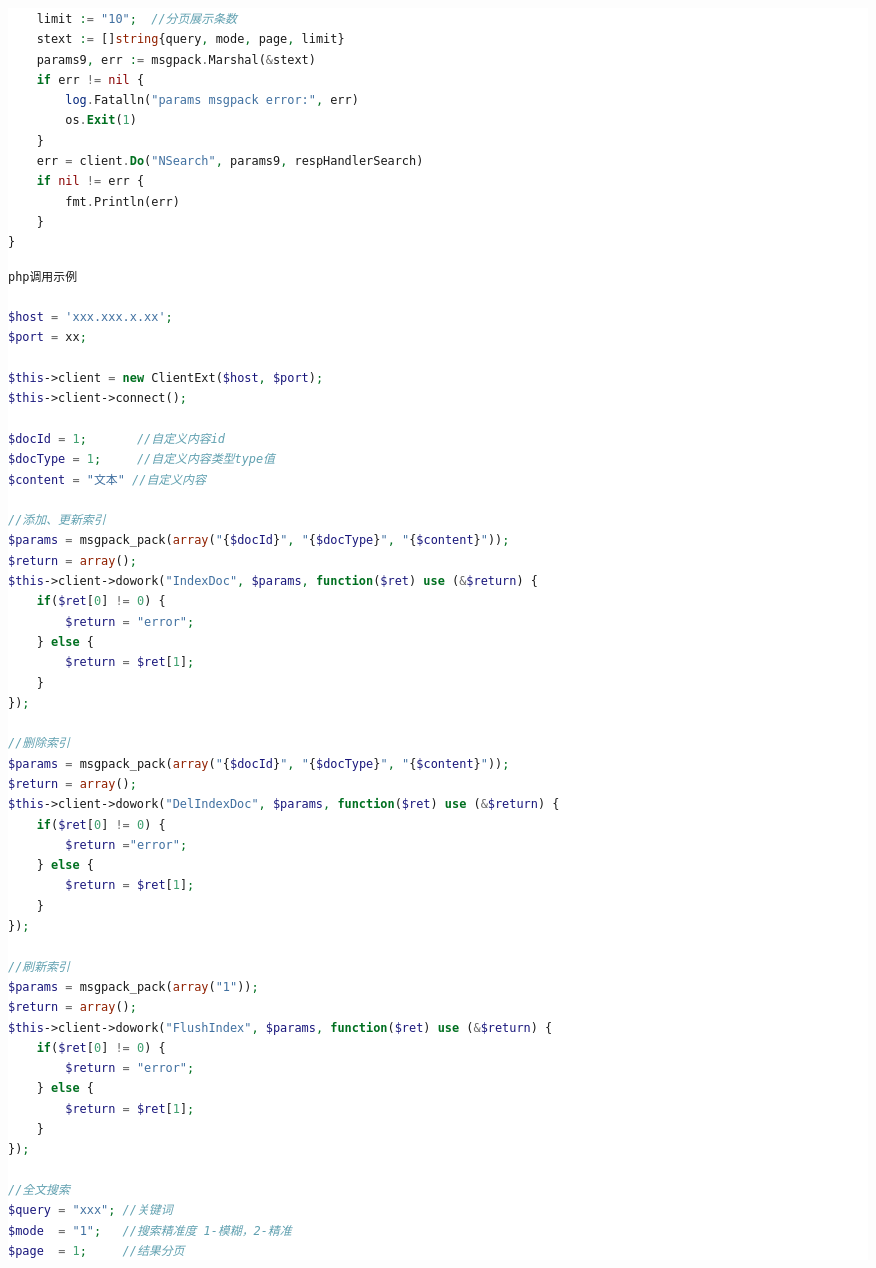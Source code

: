 ```php
    limit := "10";  //分页展示条数
    stext := []string{query, mode, page, limit}
    params9, err := msgpack.Marshal(&stext)
    if err != nil {
        log.Fatalln("params msgpack error:", err)
        os.Exit(1)
    }
    err = client.Do("NSearch", params9, respHandlerSearch)
    if nil != err {
        fmt.Println(err)
    }
}
```

```php
php调用示例

$host = 'xxx.xxx.x.xx';
$port = xx;

$this->client = new ClientExt($host, $port);
$this->client->connect();

$docId = 1;       //自定义内容id
$docType = 1;     //自定义内容类型type值
$content = "文本" //自定义内容

//添加、更新索引
$params = msgpack_pack(array("{$docId}", "{$docType}", "{$content}"));
$return = array();
$this->client->dowork("IndexDoc", $params, function($ret) use (&$return) {
    if($ret[0] != 0) {
        $return = "error";
    } else {
        $return = $ret[1];
    }
});

//删除索引
$params = msgpack_pack(array("{$docId}", "{$docType}", "{$content}"));
$return = array();
$this->client->dowork("DelIndexDoc", $params, function($ret) use (&$return) {
    if($ret[0] != 0) {
        $return ="error";
    } else {
        $return = $ret[1];
    }
});

//刷新索引
$params = msgpack_pack(array("1"));
$return = array();
$this->client->dowork("FlushIndex", $params, function($ret) use (&$return) {
    if($ret[0] != 0) {
        $return = "error";
    } else {
        $return = $ret[1];
    }
});

//全文搜索
$query = "xxx"; //关键词
$mode  = "1";   //搜索精准度 1-模糊，2-精准
$page  = 1;     //结果分页
```